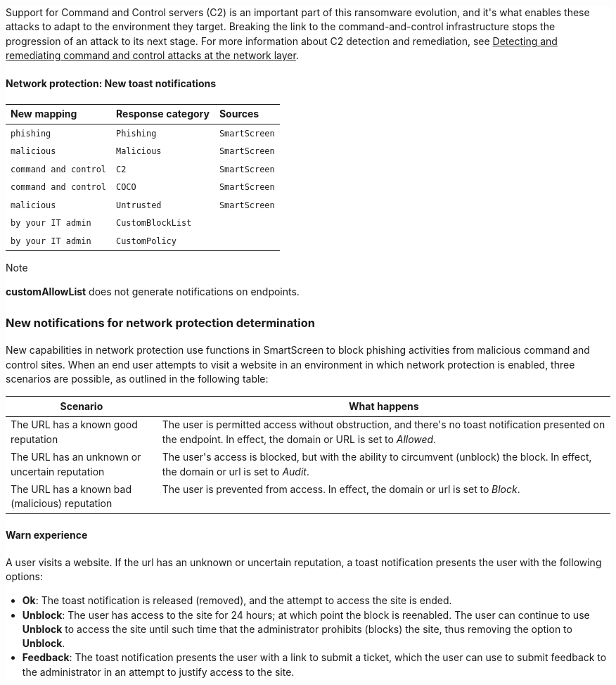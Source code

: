 Support for Command and Control servers (C2) is an important part of this ransomware evolution, and it's what enables these attacks to adapt to the environment they target. Breaking the link to the command-and-control infrastructure stops the progression of an attack to its next stage. For more information about C2 detection and remediation, see [Detecting and remediating command and control attacks at the network layer](https://techcommunity.microsoft.com/t5/microsoft-defender-for-endpoint/detecting-and-remediating-command-and-control-attacks-at-the/ba-p/3650607).

#### Network protection: New toast notifications

| New mapping  | Response category  | Sources |
| :--- | :--- | :--- |
| `phishing` | `Phishing` | `SmartScreen` |
| `malicious` | `Malicious` | `SmartScreen` |
| `command and control` | `C2` | `SmartScreen` |
| `command and control` | `COCO` | `SmartScreen` |
| `malicious` | `Untrusted` | `SmartScreen` |
| `by your IT admin` | `CustomBlockList` |   |
| `by your IT admin` | `CustomPolicy` |   |

> [!NOTE]
> **customAllowList** does not generate notifications on endpoints.

### New notifications for network protection determination

New capabilities in network protection use functions in SmartScreen to block phishing activities from malicious command and control sites. When an end user attempts to visit a website in an environment in which network protection is enabled, three scenarios are possible, as outlined in the following table:

| Scenario | What happens |
|--|--|
| The URL has a known good reputation | The user is permitted access without obstruction, and there's no toast notification presented on the endpoint. In effect, the domain or URL is set to *Allowed*. |
| The URL has an unknown or uncertain reputation | The user's access is blocked, but with the ability to circumvent (unblock) the block. In effect, the domain or url is set to *Audit*. |
| The URL has a known bad (malicious) reputation | The user is prevented from access. In effect, the domain or url is set to *Block*. |

#### Warn experience

A user visits a website. If the url has an unknown or uncertain reputation, a toast notification presents the user with the following options:

- **Ok**: The toast notification is released (removed), and the attempt to access the site is ended.
- **Unblock**: The user has access to the site for 24 hours; at which point the block is reenabled. The user can continue to use **Unblock** to access the site until such time that the administrator prohibits (blocks) the site, thus removing the option to **Unblock**.
- **Feedback**: The toast notification presents the user with a link to submit a ticket, which the user can use to submit feedback to the administrator in an attempt to justify access to the site.
